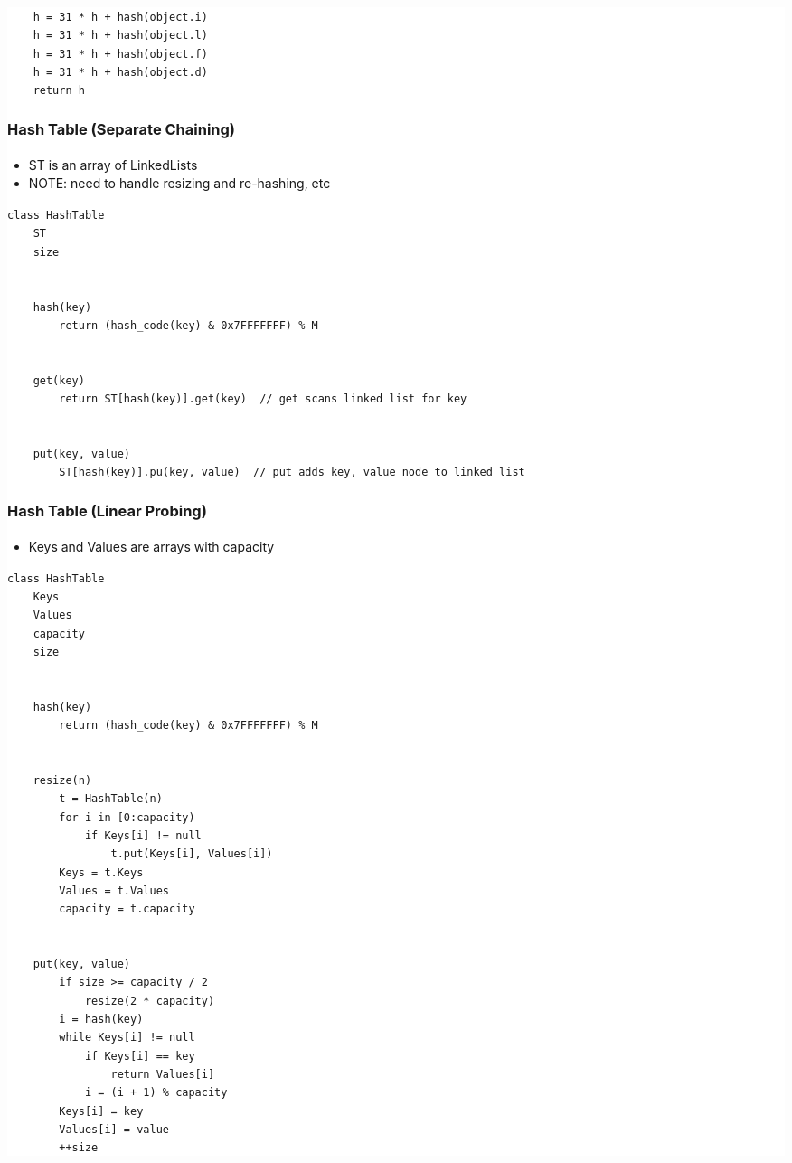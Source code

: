 ```
    h = 31 * h + hash(object.i)
    h = 31 * h + hash(object.l)
    h = 31 * h + hash(object.f)
    h = 31 * h + hash(object.d)
    return h
```

### Hash Table (Separate Chaining)
- ST is an array of LinkedLists
- NOTE: need to handle resizing and re-hashing, etc
```
class HashTable
    ST
    size


    hash(key)
        return (hash_code(key) & 0x7FFFFFFF) % M


    get(key)
        return ST[hash(key)].get(key)  // get scans linked list for key


    put(key, value)
        ST[hash(key)].pu(key, value)  // put adds key, value node to linked list
```

### Hash Table (Linear Probing)
- Keys and Values are arrays with capacity
```
class HashTable
    Keys
    Values
    capacity
    size


    hash(key)
        return (hash_code(key) & 0x7FFFFFFF) % M


    resize(n)
        t = HashTable(n)
        for i in [0:capacity)
            if Keys[i] != null
                t.put(Keys[i], Values[i])
        Keys = t.Keys
        Values = t.Values
        capacity = t.capacity


    put(key, value)
        if size >= capacity / 2
            resize(2 * capacity)
        i = hash(key)
        while Keys[i] != null
            if Keys[i] == key
                return Values[i]
            i = (i + 1) % capacity
        Keys[i] = key
        Values[i] = value
        ++size
```
